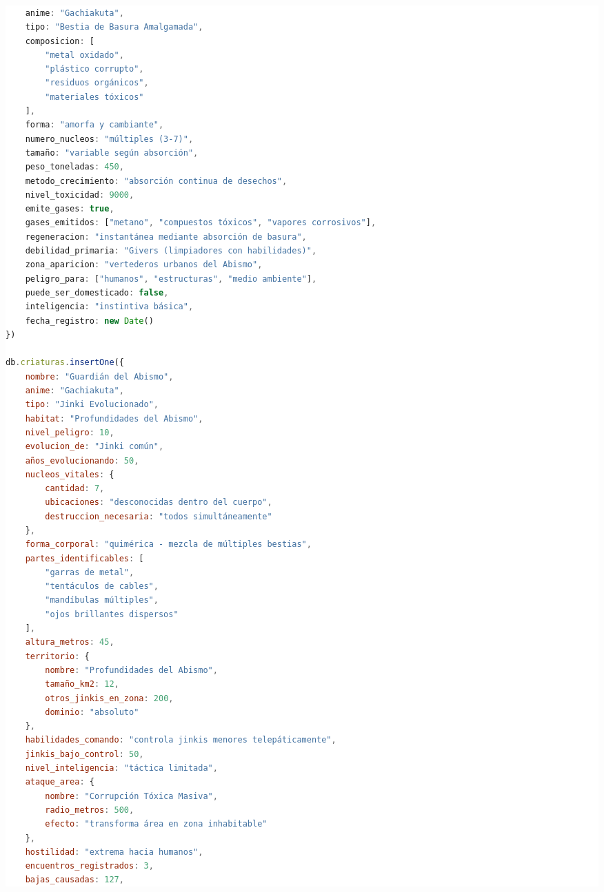 ```javascript
    anime: "Gachiakuta",
    tipo: "Bestia de Basura Amalgamada",
    composicion: [
        "metal oxidado",
        "plástico corrupto",
        "residuos orgánicos",
        "materiales tóxicos"
    ],
    forma: "amorfa y cambiante",
    numero_nucleos: "múltiples (3-7)",
    tamaño: "variable según absorción",
    peso_toneladas: 450,
    metodo_crecimiento: "absorción continua de desechos",
    nivel_toxicidad: 9000,
    emite_gases: true,
    gases_emitidos: ["metano", "compuestos tóxicos", "vapores corrosivos"],
    regeneracion: "instantánea mediante absorción de basura",
    debilidad_primaria: "Givers (limpiadores con habilidades)",
    zona_aparicion: "vertederos urbanos del Abismo",
    peligro_para: ["humanos", "estructuras", "medio ambiente"],
    puede_ser_domesticado: false,
    inteligencia: "instintiva básica",
    fecha_registro: new Date()
})

db.criaturas.insertOne({
    nombre: "Guardián del Abismo",
    anime: "Gachiakuta",
    tipo: "Jinki Evolucionado",
    habitat: "Profundidades del Abismo",
    nivel_peligro: 10,
    evolucion_de: "Jinki común",
    años_evolucionando: 50,
    nucleos_vitales: {
        cantidad: 7,
        ubicaciones: "desconocidas dentro del cuerpo",
        destruccion_necesaria: "todos simultáneamente"
    },
    forma_corporal: "quimérica - mezcla de múltiples bestias",
    partes_identificables: [
        "garras de metal",
        "tentáculos de cables",
        "mandíbulas múltiples",
        "ojos brillantes dispersos"
    ],
    altura_metros: 45,
    territorio: {
        nombre: "Profundidades del Abismo",
        tamaño_km2: 12,
        otros_jinkis_en_zona: 200,
        dominio: "absoluto"
    },
    habilidades_comando: "controla jinkis menores telepáticamente",
    jinkis_bajo_control: 50,
    nivel_inteligencia: "táctica limitada",
    ataque_area: {
        nombre: "Corrupción Tóxica Masiva",
        radio_metros: 500,
        efecto: "transforma área en zona inhabitable"
    },
    hostilidad: "extrema hacia humanos",
    encuentros_registrados: 3,
    bajas_causadas: 127,
```
